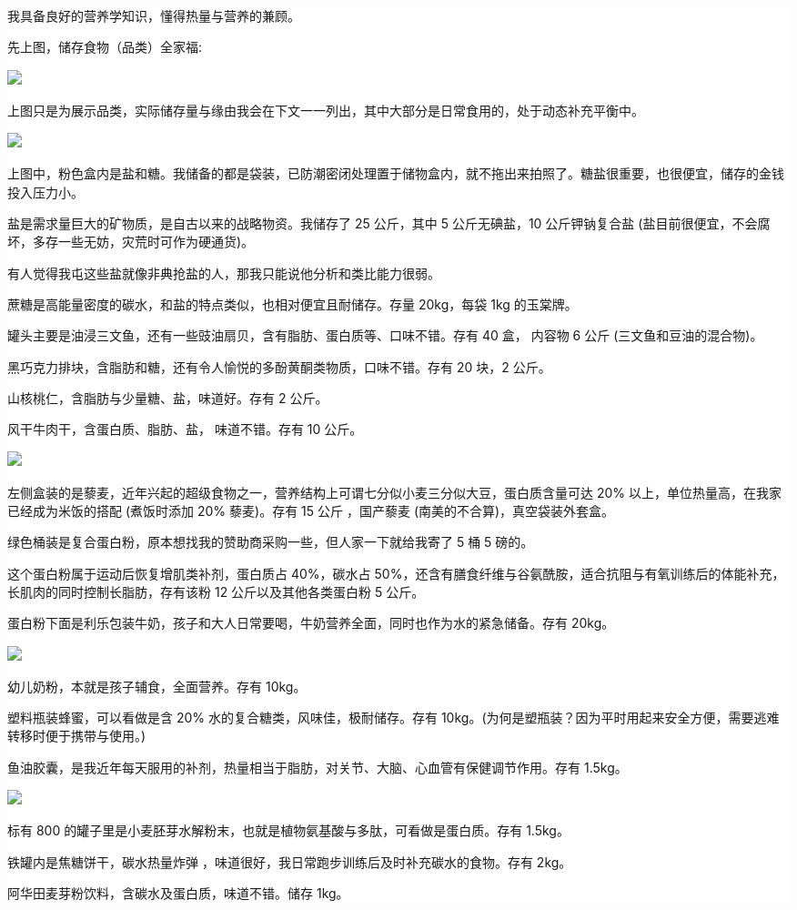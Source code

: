 我具备良好的营养学知识，懂得热量与营养的兼顾。

先上图，储存食物（品类）全家福:



![](https://images.weserv.nl/?url=https%3A//pic4.zhimg.com/v2-58689a0a1532bfd7b0d3497aece9f986_r.jpg%3Fsource%3D1940ef5c)

上图只是为展示品类，实际储存量与缘由我会在下文一一列出，其中大部分是日常食用的，处于动态补充平衡中。



![](https://images.weserv.nl/?url=https%3A//pic2.zhimg.com/v2-a0aa625a28c7cd3fdb9822898f3afd3f_r.jpg%3Fsource%3D1940ef5c)

上图中，粉色盒内是盐和糖。我储备的都是袋装，已防潮密闭处理置于储物盒内，就不拖出来拍照了。糖盐很重要，也很便宜，储存的金钱投入压力小。

盐是需求量巨大的矿物质，是自古以来的战略物资。我储存了 25 公斤，其中 5 公斤无碘盐，10 公斤钾钠复合盐 (盐目前很便宜，不会腐坏，多存一些无妨，灾荒时可作为硬通货)。

有人觉得我屯这些盐就像非典抢盐的人，那我只能说他分析和类比能力很弱。

蔗糖是高能量密度的碳水，和盐的特点类似，也相对便宜且耐储存。存量 20kg，每袋 1kg 的玉棠牌。

罐头主要是油浸三文鱼，还有一些豉油扇贝，含有脂肪、蛋白质等、口味不错。存有 40 盒， 内容物 6 公斤 (三文鱼和豆油的混合物)。

黑巧克力排块，含脂肪和糖，还有令人愉悦的多酚黄酮类物质，口味不错。存有 20 块，2 公斤。

山核桃仁，含脂肪与少量糖、盐，味道好。存有 2 公斤。

风干牛肉干，含蛋白质、脂肪、盐， 味道不错。存有 10 公斤。



![](https://images.weserv.nl/?url=https%3A//pic2.zhimg.com/v2-854dc1e9e0587a441a7e2e3c014d312c_r.jpg%3Fsource%3D1940ef5c)

左侧盒装的是藜麦，近年兴起的超级食物之一，营养结构上可谓七分似小麦三分似大豆，蛋白质含量可达 20% 以上，单位热量高，在我家已经成为米饭的搭配 (煮饭时添加 20% 藜麦)。存有 15 公斤 ，国产藜麦 (南美的不合算)，真空袋装外套盒。

绿色桶装是复合蛋白粉，原本想找我的赞助商采购一些，但人家一下就给我寄了 5 桶 5 磅的。

这个蛋白粉属于运动后恢复增肌类补剂，蛋白质占 40%，碳水占 50%，还含有膳食纤维与谷氨酰胺，适合抗阻与有氧训练后的体能补充，长肌肉的同时控制长脂肪，存有该粉 12 公斤以及其他各类蛋白粉 5 公斤。

蛋白粉下面是利乐包装牛奶，孩子和大人日常要喝，牛奶营养全面，同时也作为水的紧急储备。存有 20kg。



![](https://images.weserv.nl/?url=https%3A//pic1.zhimg.com/v2-d2c83e65761b2046b892e261657ba886_r.jpg%3Fsource%3D1940ef5c)

幼儿奶粉，本就是孩子辅食，全面营养。存有 10kg。

塑料瓶装蜂蜜，可以看做是含 20% 水的复合糖类，风味佳，极耐储存。存有 10kg。(为何是塑瓶装？因为平时用起来安全方便，需要逃难转移时便于携带与使用。)

鱼油胶囊，是我近年每天服用的补剂，热量相当于脂肪，对关节、大脑、心血管有保健调节作用。存有 1.5kg。



![](https://images.weserv.nl/?url=https%3A//pic4.zhimg.com/v2-bec1399504ee888795705de9d31b3935_r.jpg%3Fsource%3D1940ef5c)

标有 800 的罐子里是小麦胚芽水解粉末，也就是植物氨基酸与多肽，可看做是蛋白质。存有 1.5kg。

铁罐内是焦糖饼干，碳水热量炸弹 ，味道很好，我日常跑步训练后及时补充碳水的食物。存有 2kg。

阿华田麦芽粉饮料，含碳水及蛋白质，味道不错。储存 1kg。
